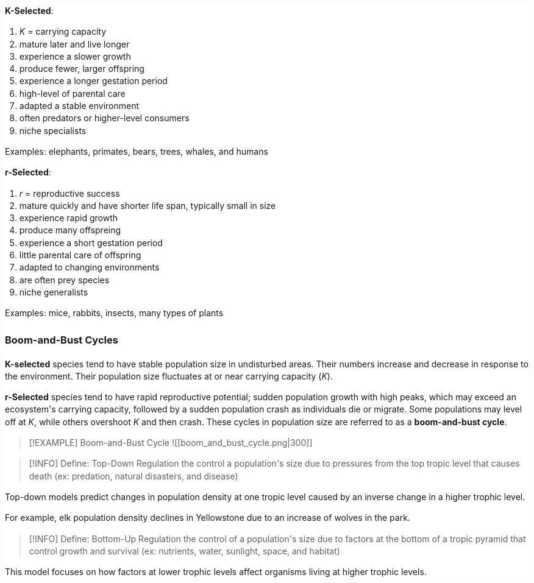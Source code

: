 **K-Selected**:
1. $K$ = carrying capacity
2. mature later and live longer
3. experience a slower growth
4. produce fewer, larger offspring
5. experience a longer gestation period
6. high-level of parental care
7. adapted a stable environment
8. often predators or higher-level consumers
9. niche specialists

Examples: elephants, primates, bears, trees, whales, and humans

**r-Selected**:
1. $r$ = reproductive success
2. mature quickly and have shorter life span, typically small in size
3. experience rapid growth
4. produce many offspreing
5. experience a short gestation period
6. little parental care of offspring
7. adapted to changing environments
8. are often prey species
9. niche generalists

Examples: mice, rabbits, insects, many types of plants

### Boom-and-Bust Cycles
**K-selected** species tend to have stable population size in undisturbed areas. Their numbers increase and decrease in response to the environment. Their population size fluctuates at or near carrying capacity ($K$).

**r-Selected** species tend to have rapid reproductive potential; sudden population growth with high peaks, which may exceed an ecosystem's carrying capacity, followed by a sudden population crash as individuals die or migrate. Some populations may level off at $K$, while others overshoot $K$ and then crash. These cycles in population size are referred to as a **boom-and-bust cycle**.

> [!EXAMPLE] Boom-and-Bust Cycle
> ![[boom_and_bust_cycle.png|300]]


> [!INFO] Define: Top-Down Regulation
> the control a population's size due to pressures from the top tropic level that causes death (ex: predation, natural disasters, and disease)

Top-down models predict changes in population density at one tropic level caused by an inverse change in a higher trophic level.

For example, elk population density declines in Yellowstone due to an increase of wolves in the park.

> [!INFO] Define: Bottom-Up Regulation
> the control of a population's size due to factors at the bottom of a tropic pyramid that control growth and survival (ex: nutrients, water, sunlight, space, and habitat)

This model focuses on how factors at lower trophic levels affect organisms living at higher trophic levels.
